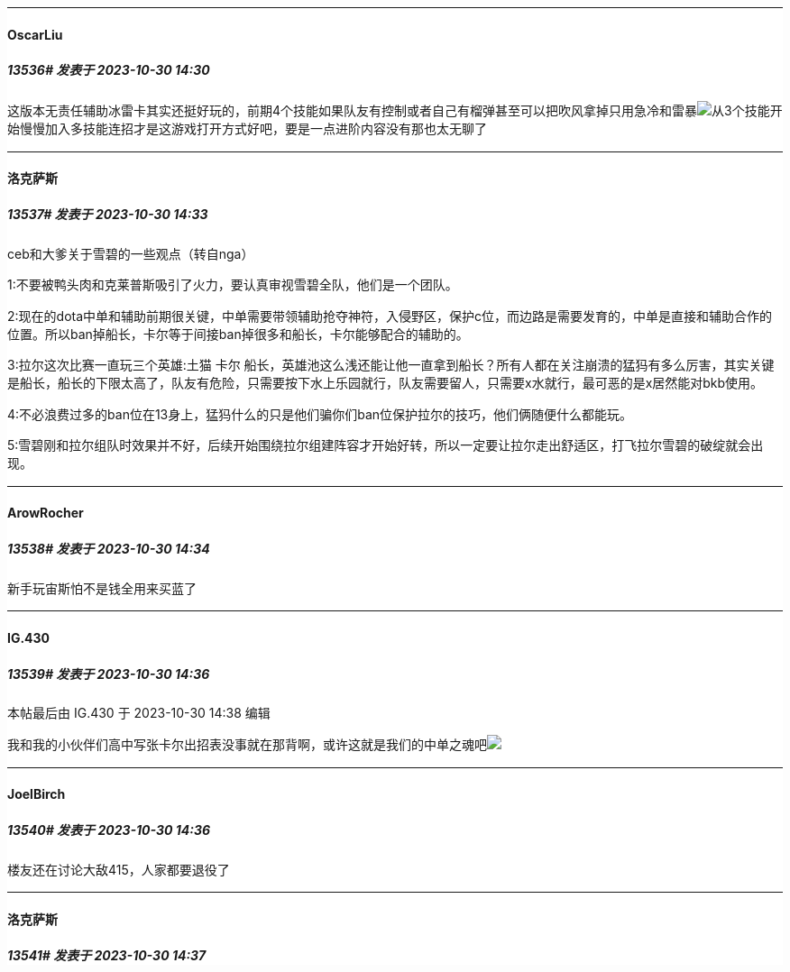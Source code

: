 *****

####  OscarLiu  
##### 13536#       发表于 2023-10-30 14:30

这版本无责任辅助冰雷卡其实还挺好玩的，前期4个技能如果队友有控制或者自己有榴弹甚至可以把吹风拿掉只用急冷和雷暴<img src="https://static.saraba1st.com/image/smiley/face2017/067.png" referrerpolicy="no-referrer">从3个技能开始慢慢加入多技能连招才是这游戏打开方式好吧，要是一点进阶内容没有那也太无聊了


*****

####  洛克萨斯  
##### 13537#       发表于 2023-10-30 14:33

ceb和大爹关于雪碧的一些观点（转自nga）

1:不要被鸭头肉和克莱普斯吸引了火力，要认真审视雪碧全队，他们是一个团队。

2:现在的dota中单和辅助前期很关键，中单需要带领辅助抢夺神符，入侵野区，保护c位，而边路是需要发育的，中单是直接和辅助合作的位置。所以ban掉船长，卡尔等于间接ban掉很多和船长，卡尔能够配合的辅助的。

3:拉尔这次比赛一直玩三个英雄:土猫 卡尔 船长，英雄池这么浅还能让他一直拿到船长？所有人都在关注崩溃的猛犸有多么厉害，其实关键是船长，船长的下限太高了，队友有危险，只需要按下水上乐园就行，队友需要留人，只需要x水就行，最可恶的是x居然能对bkb使用。

4:不必浪费过多的ban位在13身上，猛犸什么的只是他们骗你们ban位保护拉尔的技巧，他们俩随便什么都能玩。

5:雪碧刚和拉尔组队时效果并不好，后续开始围绕拉尔组建阵容才开始好转，所以一定要让拉尔走出舒适区，打飞拉尔雪碧的破绽就会出现。

*****

####  ArowRocher  
##### 13538#       发表于 2023-10-30 14:34

新手玩宙斯怕不是钱全用来买蓝了

*****

####  IG.430  
##### 13539#       发表于 2023-10-30 14:36

 本帖最后由 IG.430 于 2023-10-30 14:38 编辑 

我和我的小伙伴们高中写张卡尔出招表没事就在那背啊，或许这就是我们的中单之魂吧<img src="https://static.saraba1st.com/image/smiley/face2017/138.png" referrerpolicy="no-referrer">

*****

####  JoelBirch  
##### 13540#       发表于 2023-10-30 14:36

楼友还在讨论大敌415，人家都要退役了

*****

####  洛克萨斯  
##### 13541#       发表于 2023-10-30 14:37
